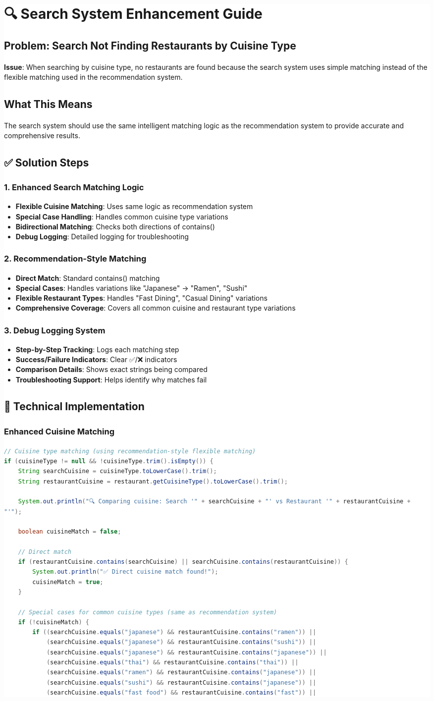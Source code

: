 # 🔍 Search System Enhancement Guide

## Problem: Search Not Finding Restaurants by Cuisine Type
**Issue**: When searching by cuisine type, no restaurants are found because the search system uses simple matching instead of the flexible matching used in the recommendation system.

## What This Means
The search system should use the same intelligent matching logic as the recommendation system to provide accurate and comprehensive results.

## ✅ Solution Steps

### 1. **Enhanced Search Matching Logic**
- **Flexible Cuisine Matching**: Uses same logic as recommendation system
- **Special Case Handling**: Handles common cuisine type variations
- **Bidirectional Matching**: Checks both directions of contains()
- **Debug Logging**: Detailed logging for troubleshooting

### 2. **Recommendation-Style Matching**
- **Direct Match**: Standard contains() matching
- **Special Cases**: Handles variations like "Japanese" → "Ramen", "Sushi"
- **Flexible Restaurant Types**: Handles "Fast Dining", "Casual Dining" variations
- **Comprehensive Coverage**: Covers all common cuisine and restaurant type variations

### 3. **Debug Logging System**
- **Step-by-Step Tracking**: Logs each matching step
- **Success/Failure Indicators**: Clear ✅/❌ indicators
- **Comparison Details**: Shows exact strings being compared
- **Troubleshooting Support**: Helps identify why matches fail

## 🔧 Technical Implementation

### Enhanced Cuisine Matching
```java
// Cuisine type matching (using recommendation-style flexible matching)
if (cuisineType != null && !cuisineType.trim().isEmpty()) {
    String searchCuisine = cuisineType.toLowerCase().trim();
    String restaurantCuisine = restaurant.getCuisineType().toLowerCase().trim();
    
    System.out.println("🔍 Comparing cuisine: Search '" + searchCuisine + "' vs Restaurant '" + restaurantCuisine + "'");
    
    boolean cuisineMatch = false;
    
    // Direct match
    if (restaurantCuisine.contains(searchCuisine) || searchCuisine.contains(restaurantCuisine)) {
        System.out.println("✅ Direct cuisine match found!");
        cuisineMatch = true;
    }
    
    // Special cases for common cuisine types (same as recommendation system)
    if (!cuisineMatch) {
        if ((searchCuisine.equals("japanese") && restaurantCuisine.contains("ramen")) ||
            (searchCuisine.equals("japanese") && restaurantCuisine.contains("sushi")) ||
            (searchCuisine.equals("japanese") && restaurantCuisine.contains("japanese")) ||
            (searchCuisine.equals("thai") && restaurantCuisine.contains("thai")) ||
            (searchCuisine.equals("ramen") && restaurantCuisine.contains("japanese")) ||
            (searchCuisine.equals("sushi") && restaurantCuisine.contains("japanese")) ||
            (searchCuisine.equals("fast food") && restaurantCuisine.contains("fast")) ||
```